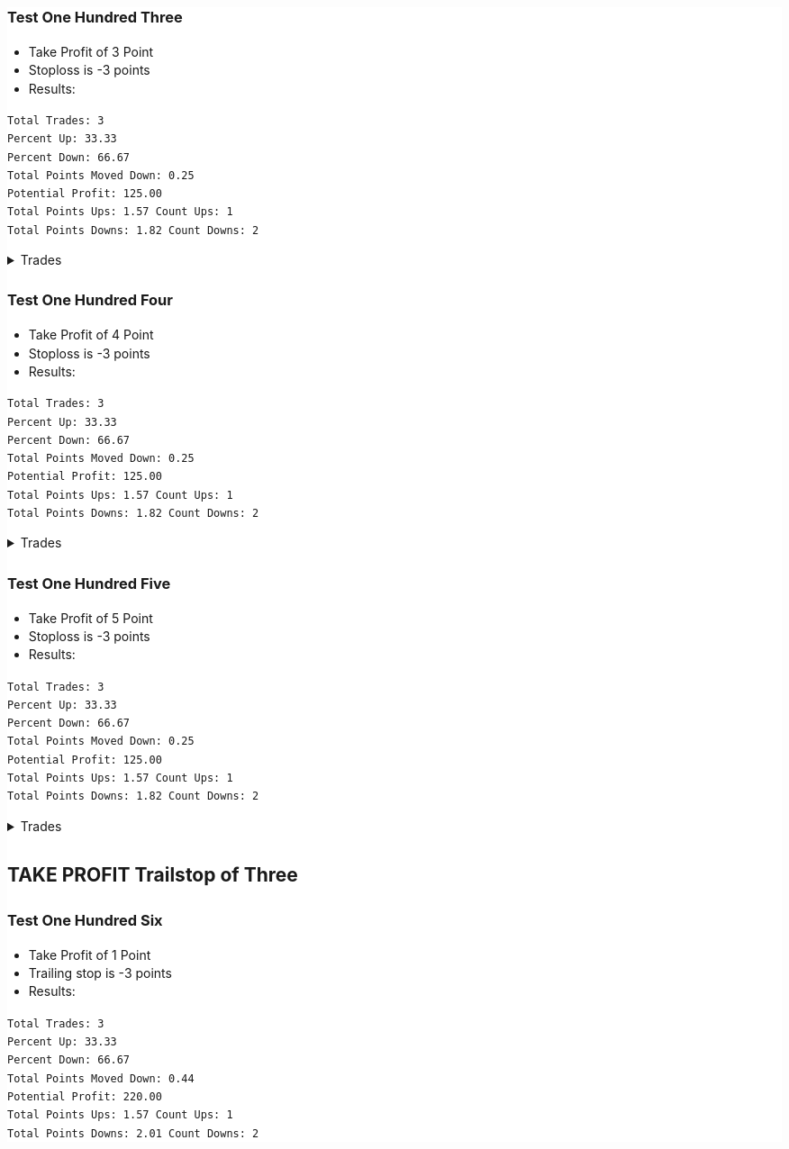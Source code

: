 ### Test One Hundred Three
* Take Profit of 3 Point
* Stoploss is -3 points
* Results:
```
Total Trades: 3
Percent Up: 33.33
Percent Down: 66.67
Total Points Moved Down: 0.25
Potential Profit: 125.00
Total Points Ups: 1.57 Count Ups: 1
Total Points Downs: 1.82 Count Downs: 2
```

<details><summary>Trades</summary></details>

### Test One Hundred Four
* Take Profit of 4 Point
* Stoploss is -3 points
* Results:
```
Total Trades: 3
Percent Up: 33.33
Percent Down: 66.67
Total Points Moved Down: 0.25
Potential Profit: 125.00
Total Points Ups: 1.57 Count Ups: 1
Total Points Downs: 1.82 Count Downs: 2
```

<details><summary>Trades</summary></details>

### Test One Hundred Five
* Take Profit of 5 Point
* Stoploss is -3 points
* Results:
```
Total Trades: 3
Percent Up: 33.33
Percent Down: 66.67
Total Points Moved Down: 0.25
Potential Profit: 125.00
Total Points Ups: 1.57 Count Ups: 1
Total Points Downs: 1.82 Count Downs: 2
```

<details><summary>Trades</summary></details>

## TAKE PROFIT Trailstop of Three

### Test One Hundred Six
* Take Profit of 1 Point
* Trailing stop is -3 points
* Results:
```
Total Trades: 3
Percent Up: 33.33
Percent Down: 66.67
Total Points Moved Down: 0.44
Potential Profit: 220.00
Total Points Ups: 1.57 Count Ups: 1
Total Points Downs: 2.01 Count Downs: 2
```
